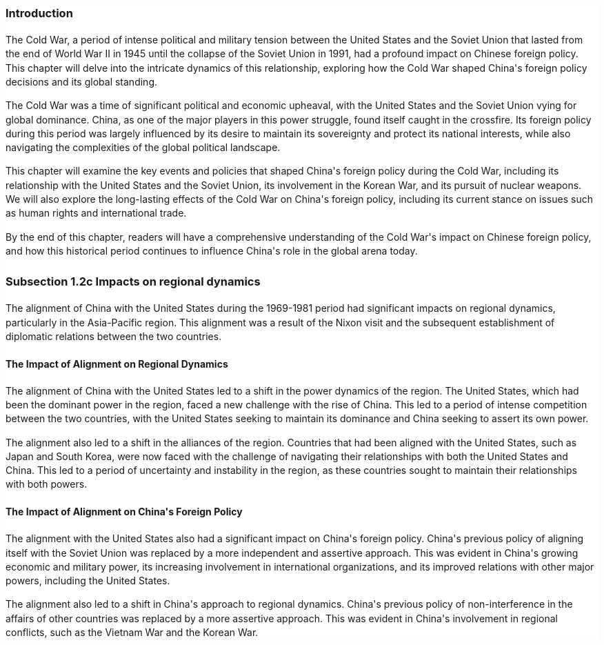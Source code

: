 ### Introduction

The Cold War, a period of intense political and military tension between the United States and the Soviet Union that lasted from the end of World War II in 1945 until the collapse of the Soviet Union in 1991, had a profound impact on Chinese foreign policy. This chapter will delve into the intricate dynamics of this relationship, exploring how the Cold War shaped China's foreign policy decisions and its global standing.

The Cold War was a time of significant political and economic upheaval, with the United States and the Soviet Union vying for global dominance. China, as one of the major players in this power struggle, found itself caught in the crossfire. Its foreign policy during this period was largely influenced by its desire to maintain its sovereignty and protect its national interests, while also navigating the complexities of the global political landscape.

This chapter will examine the key events and policies that shaped China's foreign policy during the Cold War, including its relationship with the United States and the Soviet Union, its involvement in the Korean War, and its pursuit of nuclear weapons. We will also explore the long-lasting effects of the Cold War on China's foreign policy, including its current stance on issues such as human rights and international trade.

By the end of this chapter, readers will have a comprehensive understanding of the Cold War's impact on Chinese foreign policy, and how this historical period continues to influence China's role in the global arena today.




### Subsection 1.2c Impacts on regional dynamics

The alignment of China with the United States during the 1969-1981 period had significant impacts on regional dynamics, particularly in the Asia-Pacific region. This alignment was a result of the Nixon visit and the subsequent establishment of diplomatic relations between the two countries.

#### The Impact of Alignment on Regional Dynamics

The alignment of China with the United States led to a shift in the power dynamics of the region. The United States, which had been the dominant power in the region, faced a new challenge with the rise of China. This led to a period of intense competition between the two countries, with the United States seeking to maintain its dominance and China seeking to assert its own power.

The alignment also led to a shift in the alliances of the region. Countries that had been aligned with the United States, such as Japan and South Korea, were now faced with the challenge of navigating their relationships with both the United States and China. This led to a period of uncertainty and instability in the region, as these countries sought to maintain their relationships with both powers.

#### The Impact of Alignment on China's Foreign Policy

The alignment with the United States also had a significant impact on China's foreign policy. China's previous policy of aligning itself with the Soviet Union was replaced by a more independent and assertive approach. This was evident in China's growing economic and military power, its increasing involvement in international organizations, and its improved relations with other major powers, including the United States.

The alignment also led to a shift in China's approach to regional dynamics. China's previous policy of non-interference in the affairs of other countries was replaced by a more assertive approach. This was evident in China's involvement in regional conflicts, such as the Vietnam War and the Korean War.
